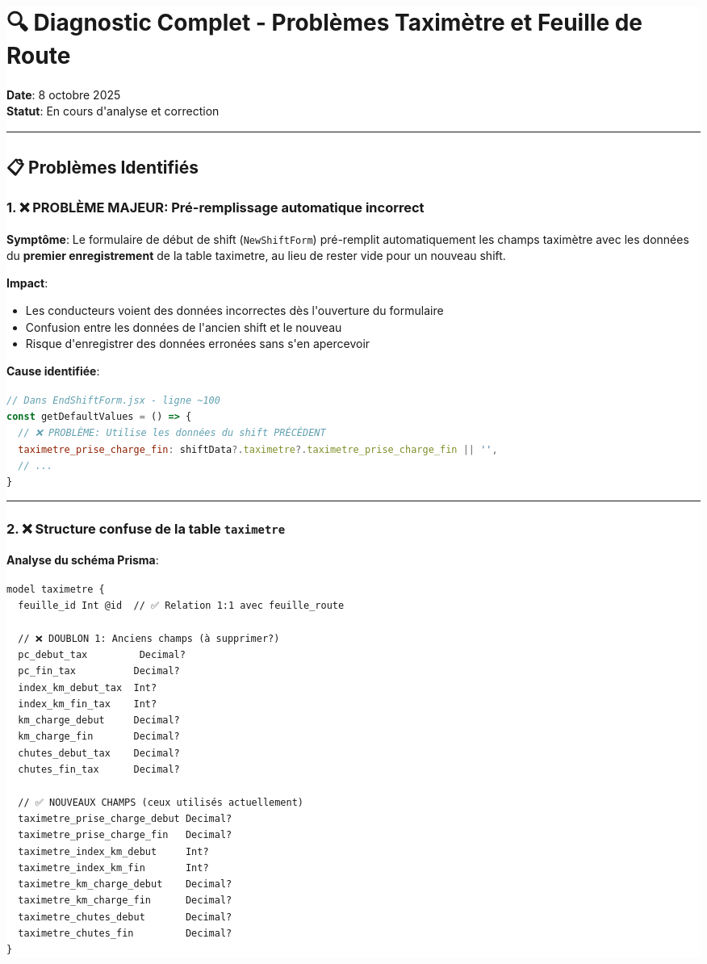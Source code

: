 # 🔍 Diagnostic Complet - Problèmes Taximètre et Feuille de Route

**Date**: 8 octobre 2025  
**Statut**: En cours d'analyse et correction

---

## 📋 Problèmes Identifiés

### 1. ❌ PROBLÈME MAJEUR: Pré-remplissage automatique incorrect

**Symptôme**: Le formulaire de début de shift (`NewShiftForm`) pré-remplit automatiquement les champs taximètre avec les données du **premier enregistrement** de la table taximetre, au lieu de rester vide pour un nouveau shift.

**Impact**: 
- Les conducteurs voient des données incorrectes dès l'ouverture du formulaire
- Confusion entre les données de l'ancien shift et le nouveau
- Risque d'enregistrer des données erronées sans s'en apercevoir

**Cause identifiée**:
```javascript
// Dans EndShiftForm.jsx - ligne ~100
const getDefaultValues = () => {
  // ❌ PROBLÈME: Utilise les données du shift PRÉCÉDENT
  taximetre_prise_charge_fin: shiftData?.taximetre?.taximetre_prise_charge_fin || '',
  // ...
}
```

---

### 2. ❌ Structure confuse de la table `taximetre`

**Analyse du schéma Prisma**:

```prisma
model taximetre {
  feuille_id Int @id  // ✅ Relation 1:1 avec feuille_route
  
  // ❌ DOUBLON 1: Anciens champs (à supprimer?)
  pc_debut_tax         Decimal?
  pc_fin_tax          Decimal?
  index_km_debut_tax  Int?
  index_km_fin_tax    Int?
  km_charge_debut     Decimal?
  km_charge_fin       Decimal?
  chutes_debut_tax    Decimal?
  chutes_fin_tax      Decimal?
  
  // ✅ NOUVEAUX CHAMPS (ceux utilisés actuellement)
  taximetre_prise_charge_debut Decimal?
  taximetre_prise_charge_fin   Decimal?
  taximetre_index_km_debut     Int?
  taximetre_index_km_fin       Int?
  taximetre_km_charge_debut    Decimal?
  taximetre_km_charge_fin      Decimal?
  taximetre_chutes_debut       Decimal?
  taximetre_chutes_fin         Decimal?
}
```
